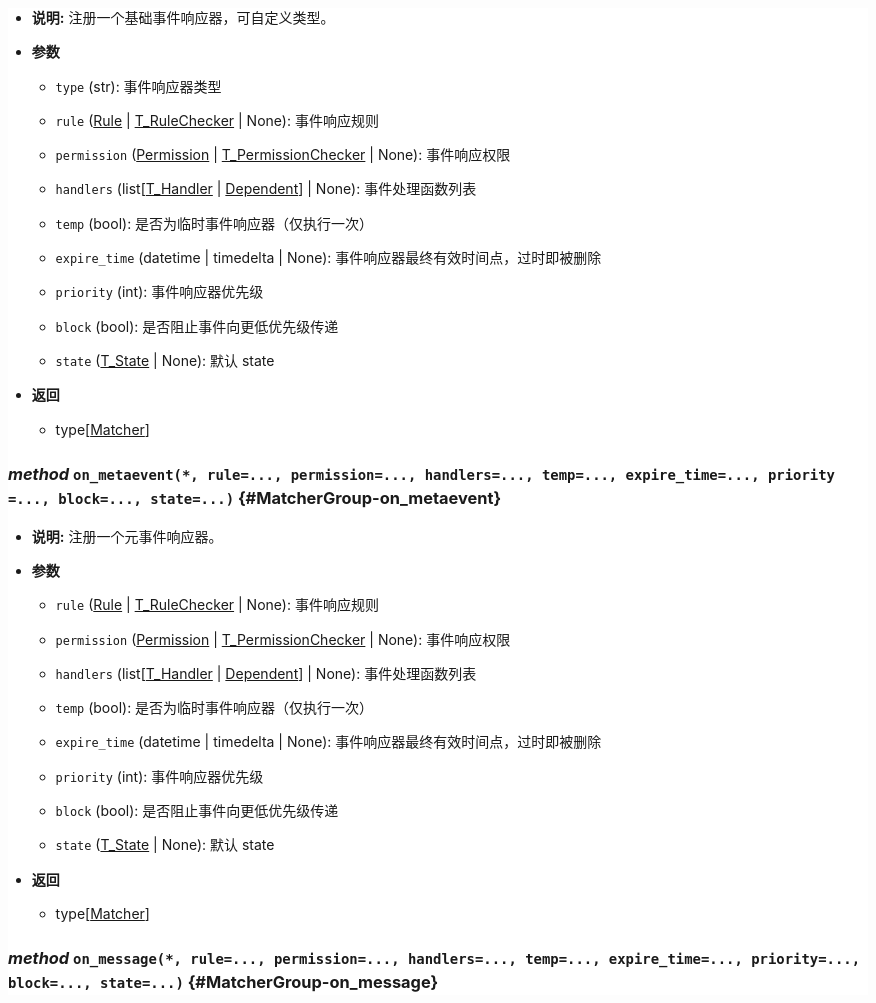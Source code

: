 - **说明:** 注册一个基础事件响应器，可自定义类型。

- **参数**

  - `type` (str): 事件响应器类型

  - `rule` ([Rule](../rule.md#Rule) | [T_RuleChecker](../typing.md#T_RuleChecker) | None): 事件响应规则

  - `permission` ([Permission](../permission.md#Permission) | [T_PermissionChecker](../typing.md#T_PermissionChecker) | None): 事件响应权限

  - `handlers` (list[[T_Handler](../typing.md#T_Handler) | [Dependent](../dependencies/index.md#Dependent)] | None): 事件处理函数列表

  - `temp` (bool): 是否为临时事件响应器（仅执行一次）

  - `expire_time` (datetime | timedelta | None): 事件响应器最终有效时间点，过时即被删除

  - `priority` (int): 事件响应器优先级

  - `block` (bool): 是否阻止事件向更低优先级传递

  - `state` ([T_State](../typing.md#T_State) | None): 默认 state

- **返回**

  - type[[Matcher](../matcher.md#Matcher)]

### _method_ `on_metaevent(*, rule=..., permission=..., handlers=..., temp=..., expire_time=..., priority=..., block=..., state=...)` {#MatcherGroup-on_metaevent}

- **说明:** 注册一个元事件响应器。

- **参数**

  - `rule` ([Rule](../rule.md#Rule) | [T_RuleChecker](../typing.md#T_RuleChecker) | None): 事件响应规则

  - `permission` ([Permission](../permission.md#Permission) | [T_PermissionChecker](../typing.md#T_PermissionChecker) | None): 事件响应权限

  - `handlers` (list[[T_Handler](../typing.md#T_Handler) | [Dependent](../dependencies/index.md#Dependent)] | None): 事件处理函数列表

  - `temp` (bool): 是否为临时事件响应器（仅执行一次）

  - `expire_time` (datetime | timedelta | None): 事件响应器最终有效时间点，过时即被删除

  - `priority` (int): 事件响应器优先级

  - `block` (bool): 是否阻止事件向更低优先级传递

  - `state` ([T_State](../typing.md#T_State) | None): 默认 state

- **返回**

  - type[[Matcher](../matcher.md#Matcher)]

### _method_ `on_message(*, rule=..., permission=..., handlers=..., temp=..., expire_time=..., priority=..., block=..., state=...)` {#MatcherGroup-on_message}

